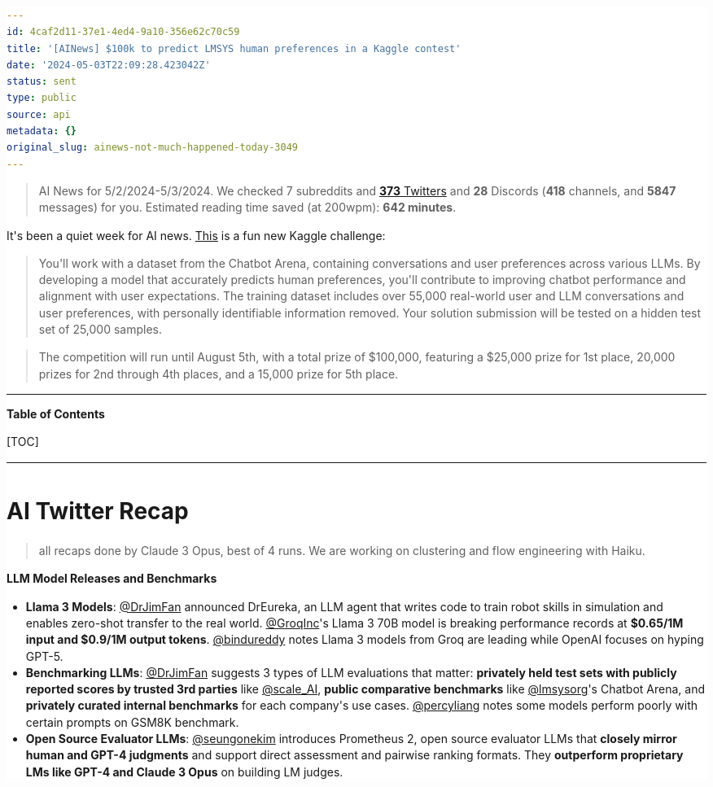 ```yaml
---
id: 4caf2d11-37e1-4ed4-9a10-356e62c70c59
title: '[AINews] $100k to predict LMSYS human preferences in a Kaggle contest'
date: '2024-05-03T22:09:28.423042Z'
status: sent
type: public
source: api
metadata: {}
original_slug: ainews-not-much-happened-today-3049
---
```


> AI News for 5/2/2024-5/3/2024. We checked 7 subreddits and [**373** Twitters](https://twitter.com/i/lists/1585430245762441216) and **28** Discords (**418** channels, and **5847** messages) for you. Estimated reading time saved (at 200wpm): **642 minutes**.

It's been a quiet week for AI news. [This](https://lmsys.org/blog/2024-05-02-kaggle-competition/) is a fun new Kaggle challenge:

> You'll work with a dataset from the Chatbot Arena, containing conversations and user preferences across various LLMs. By developing a model that accurately predicts human preferences, you'll contribute to improving chatbot performance and alignment with user expectations. The training dataset includes over 55,000 real-world user and LLM conversations and user preferences, with personally identifiable information removed. Your solution submission will be tested on a hidden test set of 25,000 samples.

> The competition will run until August 5th, with a total prize of $100,000, featuring a $25,000 prize for 1st place, 20,000 prizes for 2nd through 4th places, and a 15,000 prize for 5th place.

---

**Table of Contents**

[TOC] 


---

# AI Twitter Recap

> all recaps done by Claude 3 Opus, best of 4 runs. We are working on clustering and flow engineering with Haiku.

**LLM Model Releases and Benchmarks**

- **Llama 3 Models**: [@DrJimFan](https://twitter.com/DrJimFan/status/1786429467537088741) announced DrEureka, an LLM agent that writes code to train robot skills in simulation and enables zero-shot transfer to the real world. [@GroqInc](https://twitter.com/awnihannun/status/1786066330501956053)'s Llama 3 70B model is breaking performance records at **$0.65/1M input and $0.9/1M output tokens**. [@bindureddy](https://twitter.com/bindureddy/status/1786019505027608646) notes Llama 3 models from Groq are leading while OpenAI focuses on hyping GPT-5.
- **Benchmarking LLMs**: [@DrJimFan](https://twitter.com/DrJimFan/status/1786054643568517261) suggests 3 types of LLM evaluations that matter: **privately held test sets with publicly reported scores by trusted 3rd parties** like [@scale_AI](https://twitter.com/scale_AI), **public comparative benchmarks** like [@lmsysorg](https://twitter.com/lmsysorg)'s Chatbot Arena, and **privately curated internal benchmarks** for each company's use cases. [@percyliang](https://twitter.com/percyliang/status/1786256267138478475) notes some models perform poorly with certain prompts on GSM8K benchmark.
- **Open Source Evaluator LLMs**: [@seungonekim](https://twitter.com/ShayneRedford/status/1786455899059503448) introduces Prometheus 2, open source evaluator LLMs that **closely mirror human and GPT-4 judgments** and support direct assessment and pairwise ranking formats. They **outperform proprietary LMs like GPT-4 and Claude 3 Opus** on building LM judges.
